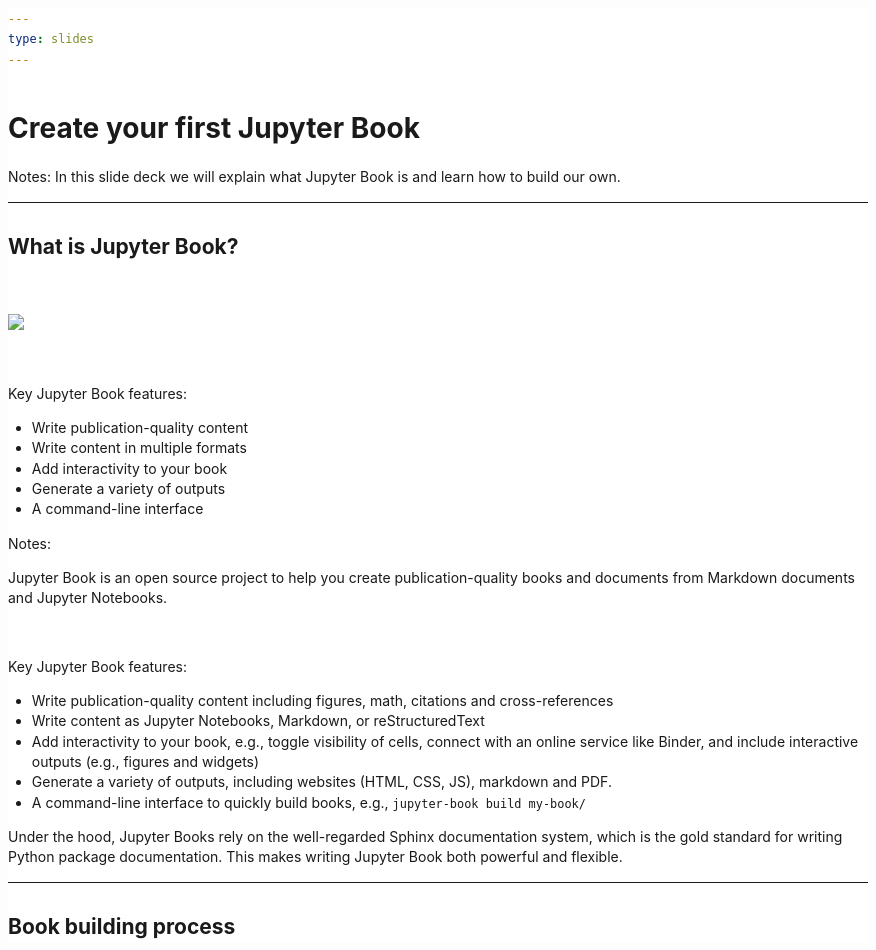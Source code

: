 ```yaml
---
type: slides
---
```


# Create your first Jupyter Book

Notes:
In this slide deck we will explain what Jupyter Book is and learn how to build our own.

---

## What is Jupyter Book?

<br>

<img src="/module8/jb_logo.png" width="400"></img>

<br>

Key Jupyter Book features:

- Write publication-quality content
- Write content in multiple formats
- Add interactivity to your book
- Generate a variety of outputs
- A command-line interface

Notes:

Jupyter Book is an open source project to help you create publication-quality books and documents from Markdown documents and Jupyter Notebooks.

<br>

Key Jupyter Book features:

- Write publication-quality content including figures, math, citations and cross-references
- Write content as Jupyter Notebooks, Markdown, or reStructuredText
- Add interactivity to your book, e.g., toggle visibility of cells, connect with an online service like Binder, and include interactive outputs (e.g., figures and widgets)
- Generate a variety of outputs, including websites (HTML, CSS, JS), markdown and PDF.
- A command-line interface to quickly build books, e.g., `jupyter-book build my-book/`

Under the hood,
Jupyter Books rely on the well-regarded Sphinx documentation system,
which is the gold standard for writing Python package documentation.
This makes writing Jupyter Book both powerful and flexible.

---

## Book building process

